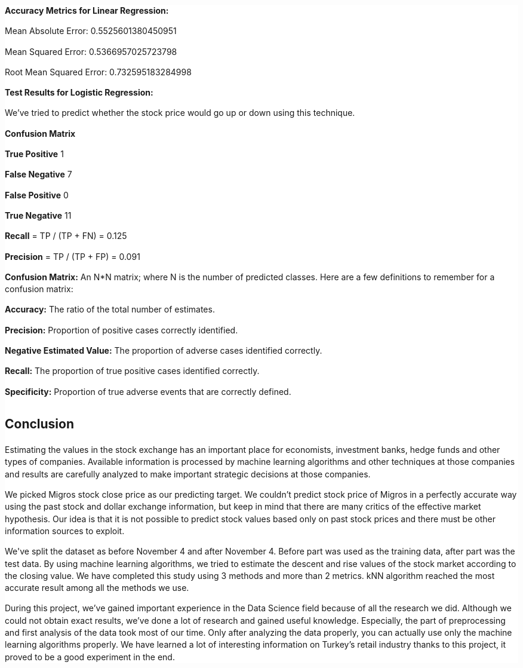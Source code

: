 **Accuracy Metrics for Linear Regression:**

Mean Absolute Error: 0.5525601380450951

Mean Squared Error: 0.5366957025723798

Root Mean Squared Error: 0.732595183284998

**Test Results for Logistic Regression:**

We’ve tried to predict whether the stock price would go up or down using this technique.

**Confusion Matrix**

**True Positive** 1

**False Negative** 7

**False Positive** 0

**True Negative** 11

**Recall** = TP / (TP + FN) = 0.125

**Precision** = TP / (TP + FP) = 0.091

**Confusion Matrix:** An N*N matrix; where N is the number of predicted classes. Here are a few definitions to remember for a confusion matrix: 

**Accuracy:** The ratio of the total number of estimates. 

**Precision:** Proportion of positive cases correctly identified. 

**Negative Estimated Value:** The proportion of adverse cases identified correctly. 

**Recall:** The proportion of true positive cases identified correctly. 

**Specificity:** Proportion of true adverse events that are correctly defined.


## Conclusion

Estimating the values ​​in the stock exchange has an important place for economists, investment banks, hedge funds and other types of companies. Available information is processed by machine learning algorithms and other techniques at those companies and results are carefully analyzed to make important strategic decisions at those companies.

We picked Migros stock close price as our predicting target. We couldn’t predict stock price of Migros in a perfectly accurate way using the past stock and dollar exchange information, but keep in mind that there are many critics of the effective market hypothesis. Our idea is that it is not possible to predict stock values based only on past stock prices and there must be other information sources to exploit.

We've split the dataset as before November 4 and after November 4. Before part was used as the training data, after part was the test data. By using machine learning algorithms, we tried to estimate the descent and rise values of the stock market according to the closing value. We have completed this study using 3 methods and more than 2 metrics. kNN algorithm reached the most accurate result among all the methods we use.

During this project, we’ve gained important experience in the Data Science field because of all the research we did. Although we could not obtain exact results, we’ve done a lot of research and gained useful knowledge. Especially, the part of preprocessing and first analysis of the data took most of our time. Only after analyzing the data properly, you can actually use only the machine learning algorithms properly. We have learned a lot of interesting information on Turkey’s retail industry thanks to this project, it proved to be a good experiment in the end.
